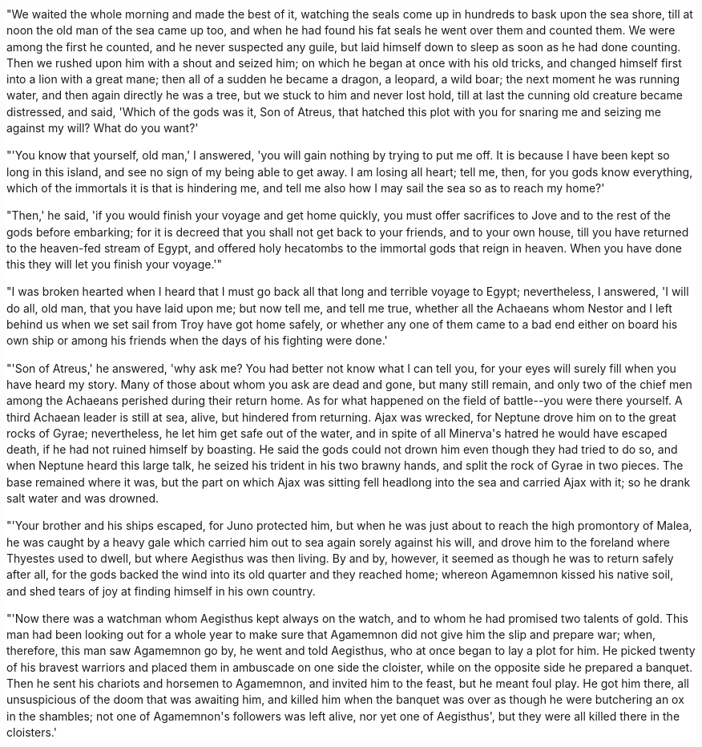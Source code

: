 "We waited the whole morning and made the best of it, watching the seals come up in hundreds to bask upon the sea shore, till at noon the old man of the sea came up too, and when he had found his fat seals he went over them and counted them. We were among the first he counted, and he never suspected any guile, but laid himself down to sleep as soon as he had done counting. Then we rushed upon him with a shout and seized him; on which he began at once with his old tricks, and changed himself first into a lion with a great mane; then all of a sudden he became a dragon, a leopard, a wild boar; the next moment he was running water, and then again directly he was a tree, but we stuck to him and never lost hold, till at last the cunning old creature became distressed, and said, 'Which of the gods was it, Son of Atreus, that hatched this plot with you for snaring me and seizing me against my will? What do you want?'

"'You know that yourself, old man,' I answered, 'you will gain nothing by trying to put me off. It is because I have been kept so long in this island, and see no sign of my being able to get away. I am losing all heart; tell me, then, for you gods know everything, which of the immortals it is that is hindering me, and tell me also how I may sail the sea so as to reach my home?'

"Then,' he said, 'if you would finish your voyage and get home quickly, you must offer sacrifices to Jove and to the rest of the gods before embarking; for it is decreed that you shall not get back to your friends, and to your own house, till you have returned to the heaven-fed stream of Egypt, and offered holy hecatombs to the immortal gods that reign in heaven. When you have done this they will let you finish your voyage.'"

"I was broken hearted when I heard that I must go back all that long and terrible voyage to Egypt; nevertheless, I answered, 'I will do all, old man, that you have laid upon me; but now tell me, and tell me true, whether all the Achaeans whom Nestor and I left behind us when we set sail from Troy have got home safely, or whether any one of them came to a bad end either on board his own ship or among his friends when the days of his fighting were done.'

"'Son of Atreus,' he answered, 'why ask me? You had better not know what I can tell you, for your eyes will surely fill when you have heard my story. Many of those about whom you ask are dead and gone, but many still remain, and only two of the chief men among the Achaeans perished during their return home. As for what happened on the field of battle--you were there yourself. A third Achaean leader is still at sea, alive, but hindered from returning. Ajax was wrecked, for Neptune drove him on to the great rocks of Gyrae; nevertheless, he let him get safe out of the water, and in spite of all Minerva's hatred he would have escaped death, if he had not ruined himself by boasting. He said the gods could not drown him even though they had tried to do so, and when Neptune heard this large talk, he seized his trident in his two brawny hands, and split the rock of Gyrae in two pieces. The base remained where it was, but the part on which Ajax was sitting fell headlong into the sea and carried Ajax with it; so he drank salt water and was drowned.

"'Your brother and his ships escaped, for Juno protected him, but when he was just about to reach the high promontory of Malea, he was caught by a heavy gale which carried him out to sea again sorely against his will, and drove him to the foreland where Thyestes used to dwell, but where Aegisthus was then living. By and by, however, it seemed as though he was to return safely after all, for the gods backed the wind into its old quarter and they reached home; whereon Agamemnon kissed his native soil, and shed tears of joy at finding himself in his own country.

"'Now there was a watchman whom Aegisthus kept always on the watch, and to whom he had promised two talents of gold. This man had been looking out for a whole year to make sure that Agamemnon did not give him the slip and prepare war; when, therefore, this man saw Agamemnon go by, he went and told Aegisthus, who at once began to lay a plot for him. He picked twenty of his bravest warriors and placed them in ambuscade on one side the cloister, while on the opposite side he prepared a banquet. Then he sent his chariots and horsemen to Agamemnon, and invited him to the feast, but he meant foul play. He got him there, all unsuspicious of the doom that was awaiting him, and killed him when the banquet was over as though he were butchering an ox in the shambles; not one of Agamemnon's followers was left alive, nor yet one of Aegisthus', but they were all killed there in the cloisters.'
